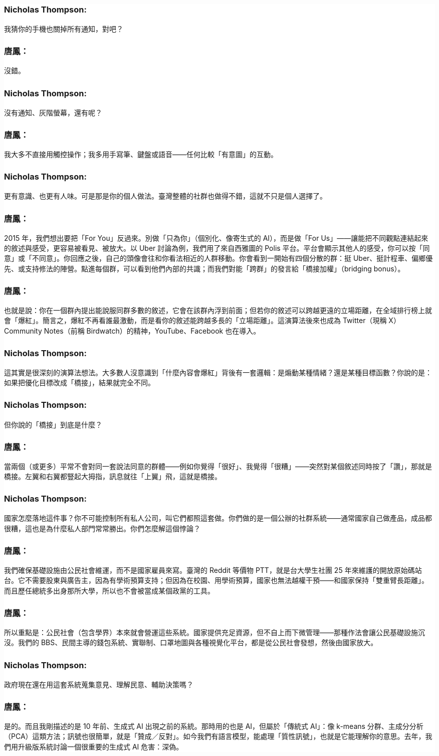 ### Nicholas Thompson:
我猜你的手機也關掉所有通知，對吧？

### 唐鳳：
沒錯。

### Nicholas Thompson:
沒有通知、灰階螢幕，還有呢？

### 唐鳳：
我大多不直接用觸控操作；我多用手寫筆、鍵盤或語音——任何比較「有意圖」的互動。

### Nicholas Thompson:
更有意識、也更有人味。可是那是你的個人做法。臺灣整體的社群也做得不錯，這就不只是個人選擇了。

### 唐鳳：
2015 年，我們想出要把「For You」反過來。別做「只為你」（個別化、像寄生式的 AI），而是做「For Us」——讓能把不同觀點連結起來的敘述與感受，更容易被看見、被放大。以 Uber 討論為例，我們用了來自西雅圖的 Polis 平台。平台會顯示其他人的感受，你可以按「同意」或「不同意」。你回應之後，自己的頭像會往和你看法相近的人群移動。你會看到一開始有四個分散的群：挺 Uber、挺計程車、偏鄉優先、或支持修法的陣營。點進每個群，可以看到他們內部的共識；而我們對能「跨群」的發言給「橋接加權」（bridging bonus）。

### 唐鳳：
也就是說：你在一個群內提出能說服同群多數的敘述，它會在該群內浮到前面；但若你的敘述可以跨越更遠的立場距離，在全域排行榜上就會「爆紅」。簡言之，爆紅不再看誰最激動，而是看你的敘述能跨越多長的「立場距離」。這演算法後來也成為 Twitter（現稱 X）Community Notes（前稱 Birdwatch）的精神，YouTube、Facebook 也在導入。

### Nicholas Thompson:
這其實是很深刻的演算法想法。大多數人沒意識到「什麼內容會爆紅」背後有一套邏輯：是煽動某種情緒？還是某種目標函數？你說的是：如果把優化目標改成「橋接」，結果就完全不同。

### Nicholas Thompson:
但你說的「橋接」到底是什麼？

### 唐鳳：
當兩個（或更多）平常不會對同一套說法同意的群體——例如你覺得「很好」、我覺得「很糟」——突然對某個敘述同時按了「讚」，那就是橋接。左翼和右翼都豎起大拇指，訊息就往「上翼」飛，這就是橋接。

### Nicholas Thompson:
國家怎麼落地這件事？你不可能控制所有私人公司，叫它們都照這套做。你們做的是一個公辦的社群系統——通常國家自己做產品，成品都很糟，這也是為什麼私人部門常常勝出。你們怎麼解這個悖論？

### 唐鳳：
我們確保基礎設施由公民社會維運，而不是國家雇員來寫。臺灣的 Reddit 等價物 PTT，就是台大學生社團 25 年來維護的開放原始碼站台。它不需要股東與廣告主，因為有學術預算支持；但因為在校園、用學術預算，國家也無法越權干預——和國家保持「雙重臂長距離」。而且歷任總統多出身那所大學，所以也不會被當成某個政黨的工具。

### 唐鳳：
所以重點是：公民社會（包含學界）本來就會營運這些系統。國家提供充足資源，但不自上而下微管理——那種作法會讓公民基礎設施沉沒。我們的 BBS、民間主導的錢包系統、實聯制、口罩地圖與各種視覺化平台，都是從公民社會發想，然後由國家放大。

### Nicholas Thompson:
政府現在還在用這套系統蒐集意見、理解民意、輔助決策嗎？

### 唐鳳：
是的。而且我剛描述的是 10 年前、生成式 AI 出現之前的系統。那時用的也是 AI，但屬於「傳統式 AI」：像 k-means 分群、主成分分析（PCA）這類方法；訊號也很簡單，就是「贊成／反對」。如今我們有語言模型，能處理「質性訊號」，也就是它能理解你的意思。去年，我們用升級版系統討論一個很重要的生成式 AI 危害：深偽。
